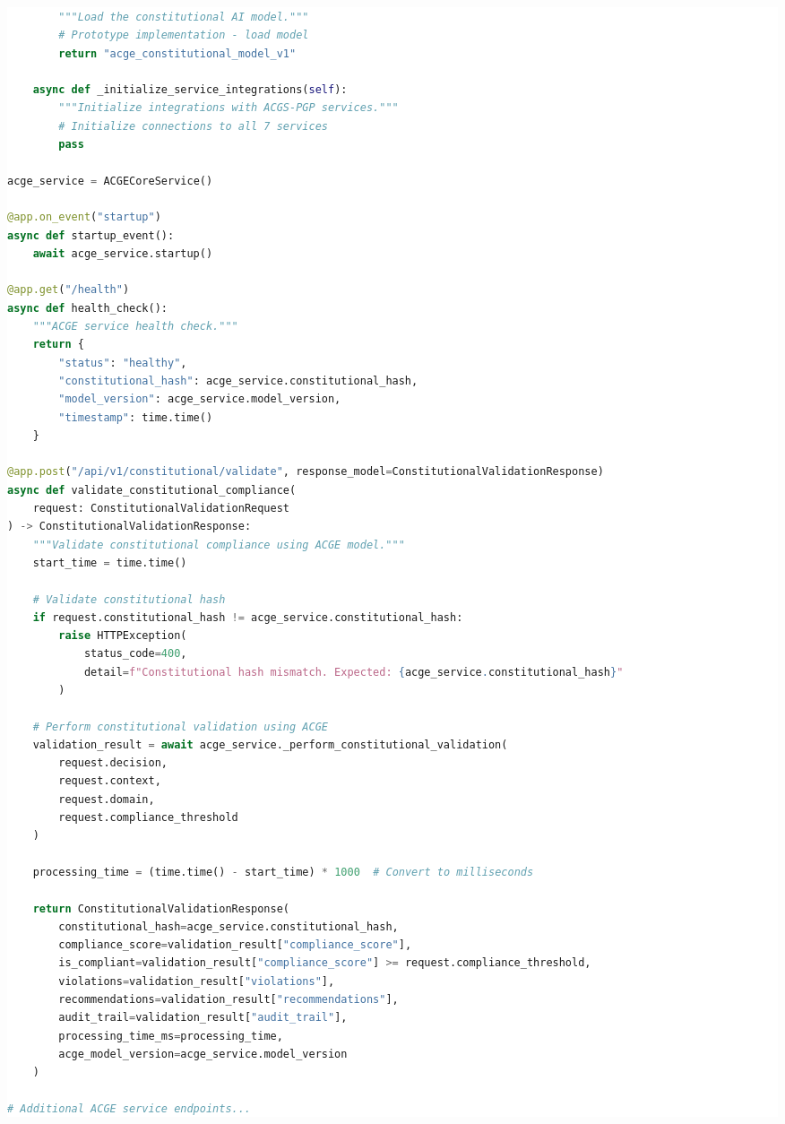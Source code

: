 ```python
        """Load the constitutional AI model."""
        # Prototype implementation - load model
        return "acge_constitutional_model_v1"

    async def _initialize_service_integrations(self):
        """Initialize integrations with ACGS-PGP services."""
        # Initialize connections to all 7 services
        pass

acge_service = ACGECoreService()

@app.on_event("startup")
async def startup_event():
    await acge_service.startup()

@app.get("/health")
async def health_check():
    """ACGE service health check."""
    return {
        "status": "healthy",
        "constitutional_hash": acge_service.constitutional_hash,
        "model_version": acge_service.model_version,
        "timestamp": time.time()
    }

@app.post("/api/v1/constitutional/validate", response_model=ConstitutionalValidationResponse)
async def validate_constitutional_compliance(
    request: ConstitutionalValidationRequest
) -> ConstitutionalValidationResponse:
    """Validate constitutional compliance using ACGE model."""
    start_time = time.time()

    # Validate constitutional hash
    if request.constitutional_hash != acge_service.constitutional_hash:
        raise HTTPException(
            status_code=400,
            detail=f"Constitutional hash mismatch. Expected: {acge_service.constitutional_hash}"
        )

    # Perform constitutional validation using ACGE
    validation_result = await acge_service._perform_constitutional_validation(
        request.decision,
        request.context,
        request.domain,
        request.compliance_threshold
    )

    processing_time = (time.time() - start_time) * 1000  # Convert to milliseconds

    return ConstitutionalValidationResponse(
        constitutional_hash=acge_service.constitutional_hash,
        compliance_score=validation_result["compliance_score"],
        is_compliant=validation_result["compliance_score"] >= request.compliance_threshold,
        violations=validation_result["violations"],
        recommendations=validation_result["recommendations"],
        audit_trail=validation_result["audit_trail"],
        processing_time_ms=processing_time,
        acge_model_version=acge_service.model_version
    )

# Additional ACGE service endpoints...
```

